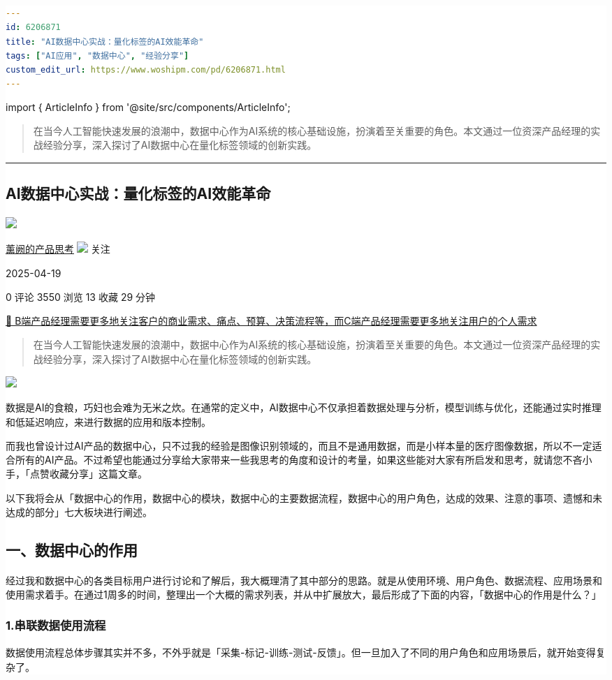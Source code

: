 ```yaml
---
id: 6206871
title: "AI数据中心实战：量化标签的AI效能革命"
tags: ["AI应用", "数据中心", "经验分享"]
custom_edit_url: https://www.woshipm.com/pd/6206871.html
---
```

import { ArticleInfo } from '@site/src/components/ArticleInfo';

<ArticleInfo
    author="薰阙的产品思考"
    authorLink="https://www.woshipm.com/u/1614423"
    published="2025-04-19"
    views={3550}
    comments={0}
    collects={13}
/>

> 在当今人工智能快速发展的浪潮中，数据中心作为AI系统的核心基础设施，扮演着至关重要的角色。本文通过一位资深产品经理的实战经验分享，深入探讨了AI数据中心在量化标签领域的创新实践。

---

## AI数据中心实战：量化标签的AI效能革命

[![](https://static.woshipm.com/pmapp_avatar_20250211220425_6975.jpeg?imageView2/1/w/72/h/72/q/100)](https://www.woshipm.com/u/1614423)

[薰阙的产品思考](https://www.woshipm.com/u/1614423) ![](https://static.woshipm.com/tag/1101_1@2x.png) 关注

2025-04-19

0 评论 3550 浏览 13 收藏 29 分钟

[🔗 B端产品经理需要更多地关注客户的商业需求、痛点、预算、决策流程等，而C端产品经理需要更多地关注用户的个人需求](https://ke.qidianla.com/courses/bcpm)

> 在当今人工智能快速发展的浪潮中，数据中心作为AI系统的核心基础设施，扮演着至关重要的角色。本文通过一位资深产品经理的实战经验分享，深入探讨了AI数据中心在量化标签领域的创新实践。

![](https://image.woshipm.com/2024/08/19/599aa08a-5dce-11ef-b4a1-00163e142b65.png)

数据是AI的食粮，巧妇也会难为无米之炊。在通常的定义中，AI数据中心不仅承担着数据处理与分析，模型训练与优化，还能通过实时推理和低延迟响应，来进行数据的应用和版本控制。

而我也曾设计过AI产品的数据中心，只不过我的经验是图像识别领域的，而且不是通用数据，而是小样本量的医疗图像数据，所以不一定适合所有的AI产品。不过希望也能通过分享给大家带来一些我思考的角度和设计的考量，如果这些能对大家有所启发和思考，就请您不吝小手，「点赞收藏分享」这篇文章。

以下我将会从「数据中心的作用，数据中心的模块，数据中心的主要数据流程，数据中心的用户角色，达成的效果、注意的事项、遗憾和未达成的部分」七大板块进行阐述。

## 一、数据中心的作用

经过我和数据中心的各类目标用户进行讨论和了解后，我大概理清了其中部分的思路。就是从使用环境、用户角色、数据流程、应用场景和使用需求着手。在通过1周多的时间，整理出一个大概的需求列表，并从中扩展放大，最后形成了下面的内容，「数据中心的作用是什么？」

### 1.串联数据使用流程

数据使用流程总体步骤其实并不多，不外乎就是「采集-标记-训练-测试-反馈」。但一旦加入了不同的用户角色和应用场景后，就开始变得复杂了。
